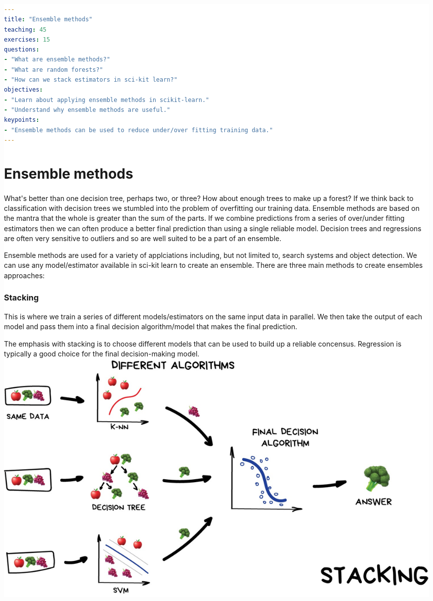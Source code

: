 ```yaml
---
title: "Ensemble methods"
teaching: 45
exercises: 15
questions:
- "What are ensemble methods?"
- "What are random forests?"
- "How can we stack estimators in sci-kit learn?"
objectives:
- "Learn about applying ensemble methods in scikit-learn."
- "Understand why ensemble methods are useful."
keypoints:
- "Ensemble methods can be used to reduce under/over fitting training data."
---
```


# Ensemble methods

What's better than one decision tree, perhaps two, or three? How about enough trees to make up a forest? If we think back to classification with decision trees we stumbled into the problem of overfitting our training data. Ensemble methods are based on the mantra that the whole is greater than the sum of the parts. If we combine predictions from a series of over/under fitting estimators then we can often produce a better final prediction than using a single reliable model. Decision trees and regressions are often very sensitive to outliers and so are well suited to be a part of an ensemble.

Ensemble methods are used for a variety of applciations including, but not limited to, search systems and object detection. We can use any model/estimator available in sci-kit learn to create an ensemble. There are three main methods to create ensembles approaches: 

### Stacking

This is where we train a series of different models/estimators on the same input data in parallel. We then take the output of each model and pass them into a final decision algorithm/model that makes the final prediction. 

The emphasis with stacking is to choose different models that
can be used to build up a reliable concensus. Regression is typically a good choice for the final decision-making model.
![Stacking](../fig/stacking.jpeg)